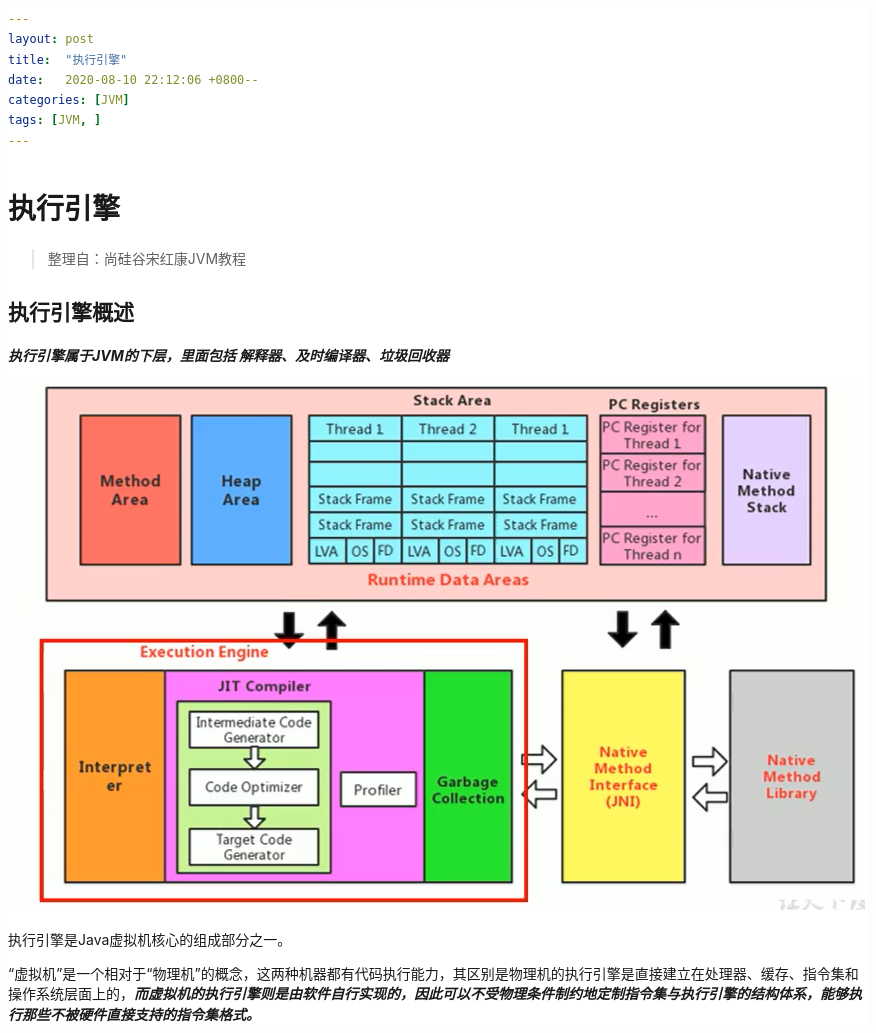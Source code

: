 ```yaml
---
layout: post
title:  "执行引擎"
date:   2020-08-10 22:12:06 +0800--
categories: [JVM]
tags: [JVM, ]  
---
```


# 执行引擎

> 整理自：尚硅谷宋红康JVM教程

## 执行引擎概述

***执行引擎属于JVM的下层，里面包括 解释器、及时编译器、垃圾回收器***

![image-20200710080707873](/assets/imgs/image-20200710080707873.png)

执行引擎是Java虚拟机核心的组成部分之一。

“虚拟机”是一个相对于“物理机”的概念，这两种机器都有代码执行能力，其区别是物理机的执行引擎是直接建立在处理器、缓存、指令集和操作系统层面上的，***而虚拟机的执行引擎则是由软件自行实现的，因此可以不受物理条件制约地定制指令集与执行引擎的结构体系，能够执行那些不被硬件直接支持的指令集格式。***
